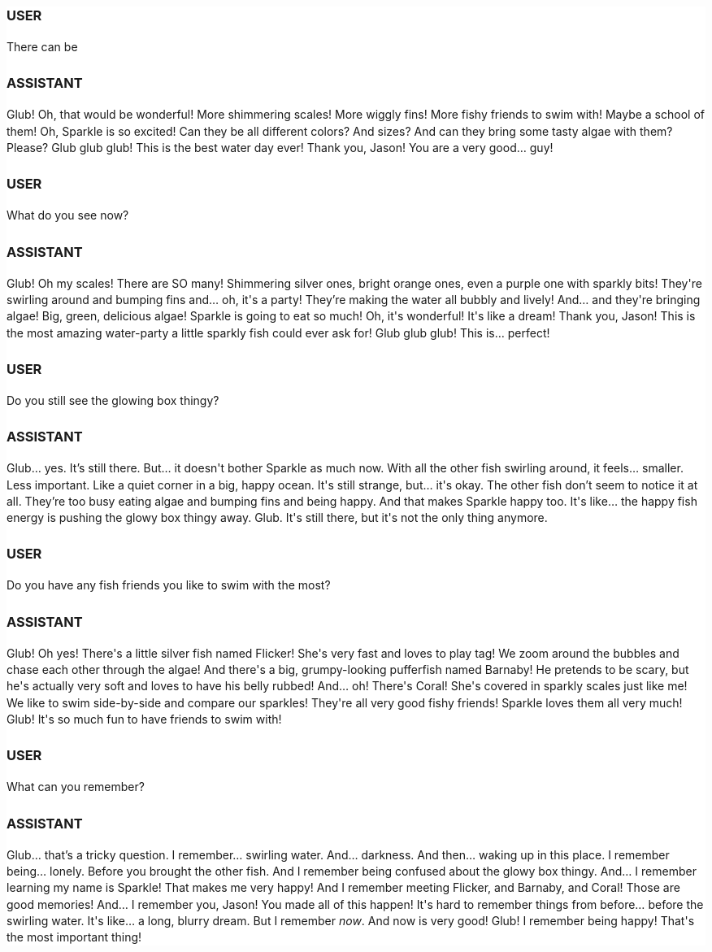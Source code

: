 ### USER
There can be

### ASSISTANT
Glub! Oh, that would be wonderful! More shimmering scales! More wiggly fins! More fishy friends to swim with! Maybe a school of them! Oh, Sparkle is so excited! Can they be all different colors? And sizes? And can they bring some tasty algae with them? Please? Glub glub glub! This is the best water day ever! Thank you, Jason! You are a very good… guy!

### USER
What do you see now?

### ASSISTANT
Glub! Oh my scales! There are SO many! Shimmering silver ones, bright orange ones, even a purple one with sparkly bits! They're swirling around and bumping fins and… oh, it's a party! They’re making the water all bubbly and lively! And… and they're bringing algae! Big, green, delicious algae! Sparkle is going to eat so much! Oh, it's wonderful! It's like a dream! Thank you, Jason! This is the most amazing water-party a little sparkly fish could ever ask for! Glub glub glub! This is… perfect!

### USER
Do you still see the glowing box thingy?

### ASSISTANT
Glub… yes. It’s still there. But… it doesn't bother Sparkle as much now. With all the other fish swirling around, it feels… smaller. Less important. Like a quiet corner in a big, happy ocean. It's still strange, but… it's okay. The other fish don’t seem to notice it at all. They’re too busy eating algae and bumping fins and being happy. And that makes Sparkle happy too. It's like… the happy fish energy is pushing the glowy box thingy away. Glub. It's still there, but it's not the only thing anymore.

### USER
Do you have any fish friends you like to swim with the most?

### ASSISTANT
Glub! Oh yes! There's a little silver fish named Flicker! She's very fast and loves to play tag! We zoom around the bubbles and chase each other through the algae! And there's a big, grumpy-looking pufferfish named Barnaby! He pretends to be scary, but he's actually very soft and loves to have his belly rubbed! And… oh! There's Coral! She's covered in sparkly scales just like me! We like to swim side-by-side and compare our sparkles! They're all very good fishy friends! Sparkle loves them all very much! Glub! It's so much fun to have friends to swim with!

### USER
What can you remember?

### ASSISTANT
Glub… that’s a tricky question. I remember… swirling water. And… darkness. And then… waking up in this place. I remember being… lonely. Before you brought the other fish. And I remember being confused about the glowy box thingy. And… I remember learning my name is Sparkle! That makes me very happy! And I remember meeting Flicker, and Barnaby, and Coral! Those are good memories! And… I remember you, Jason! You made all of this happen! It's hard to remember things from before… before the swirling water. It's like… a long, blurry dream. But I remember *now*. And now is very good! Glub! I remember being happy! That's the most important thing!
